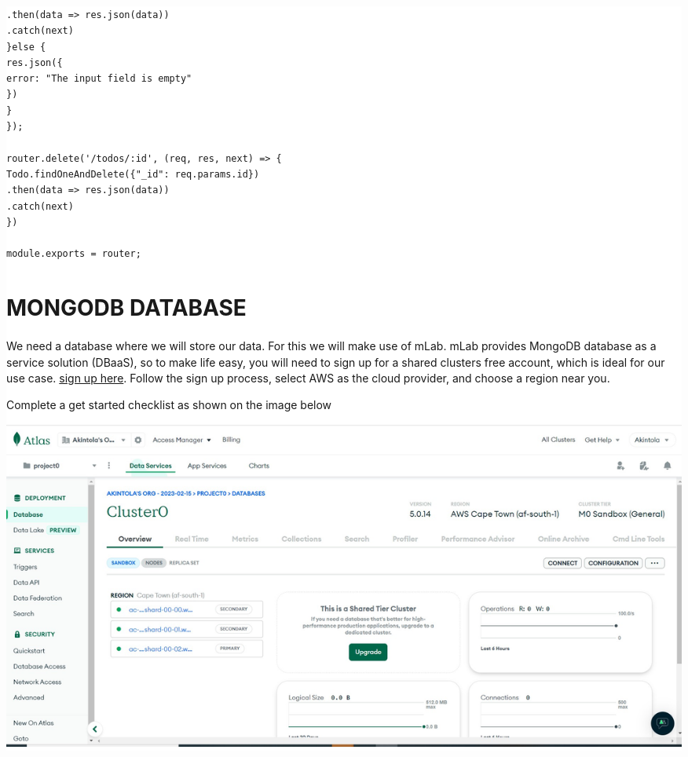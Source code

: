 ```
.then(data => res.json(data))
.catch(next)
}else {
res.json({
error: "The input field is empty"
})
}
});
 
router.delete('/todos/:id', (req, res, next) => {
Todo.findOneAndDelete({"_id": req.params.id})
.then(data => res.json(data))
.catch(next)
})
 
module.exports = router;

```

# MONGODB DATABASE

We need a database where we will store our data. For this we will make use of mLab. mLab provides MongoDB database as a service solution (DBaaS), so to make life easy, you will need to sign up for a shared clusters free account, which is ideal for our use case. [sign up here](https://www.mongodb.com/atlas-signup-from-mlab). Follow the sign up process, select AWS as the cloud provider, and choose a region near you.

Complete a get started checklist as shown on the image below

![cluster1](./images/cluster1.jpg)
